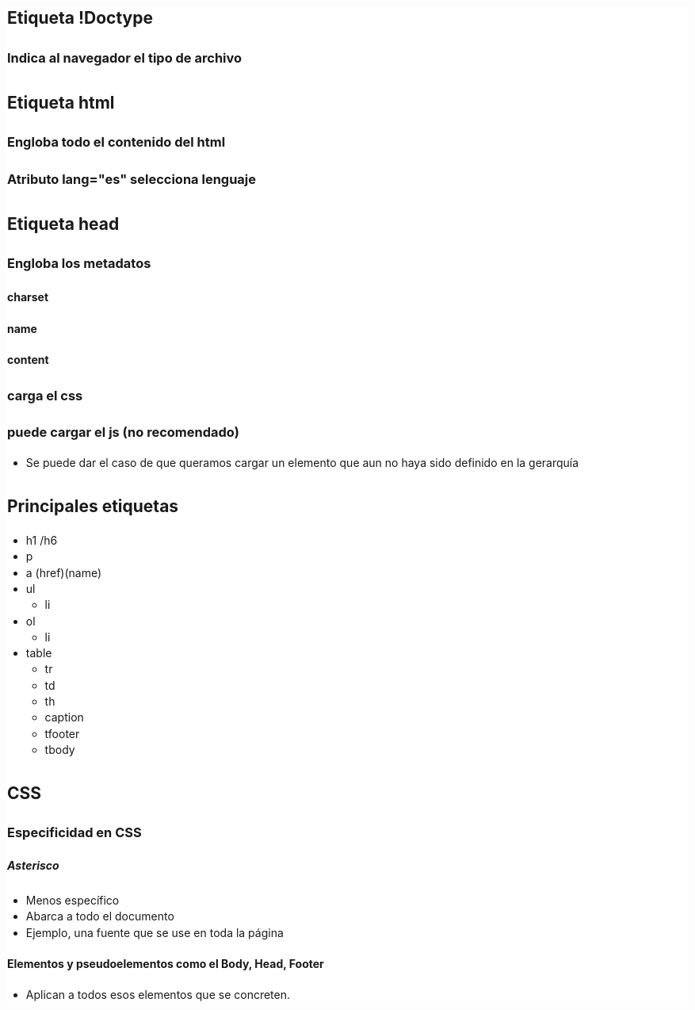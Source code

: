 ## Etiqueta !Doctype
### Indica al navegador el tipo de archivo
## Etiqueta html
### Engloba todo el contenido del html
### Atributo lang="es" selecciona lenguaje

## Etiqueta head
### Engloba los metadatos
#### charset
#### name
#### content
### carga el css
### puede cargar el js (no recomendado)
- Se puede dar el caso de que queramos cargar un 
elemento que aun no haya sido definido en la gerarquía

## Principales etiquetas
- h1 /h6
- p
- a (href)(name)
- ul
	- li
- ol
	- li
- table
	- tr
	- td
	- th
	- caption
	- tfooter
	- tbody

## CSS

### Especificidad en CSS
##### Asterisco
- Menos específico
- Abarca a todo el documento
- Ejemplo, una fuente que se use en toda la página

#### Elementos y pseudoelementos como el Body, Head, Footer
- Aplican a todos esos elementos que se concreten.
